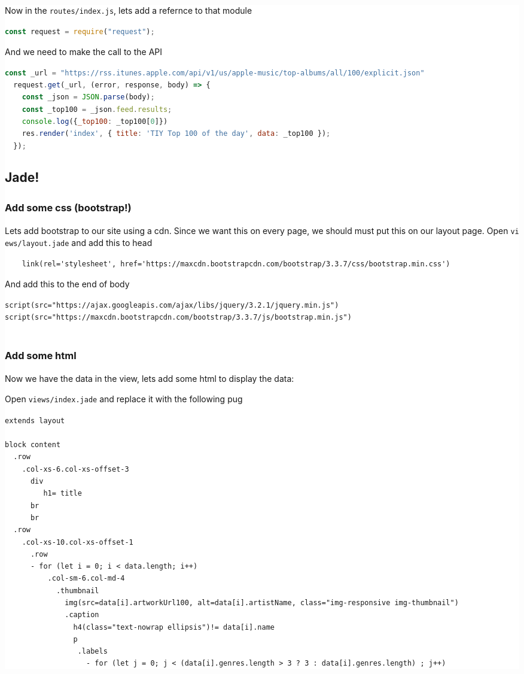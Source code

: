 Now in the `routes/index.js`, lets add a refernce to that module

``` js
const request = require("request");
```

And we need to make the call to the API

``` js
const _url = "https://rss.itunes.apple.com/api/v1/us/apple-music/top-albums/all/100/explicit.json"
  request.get(_url, (error, response, body) => {
    const _json = JSON.parse(body);
    const _top100 = _json.feed.results;
    console.log({_top100: _top100[0]})
    res.render('index', { title: 'TIY Top 100 of the day', data: _top100 });
  });
```


## Jade!

### Add some css (bootstrap!)
Lets add bootstrap to our site using a cdn. Since we want this on every page, we should must put this on our layout page. Open `views/layout.jade` and add this to head

``` jade
    link(rel='stylesheet', href='https://maxcdn.bootstrapcdn.com/bootstrap/3.3.7/css/bootstrap.min.css')
```

And add this to the end of body

``` jade
script(src="https://ajax.googleapis.com/ajax/libs/jquery/3.2.1/jquery.min.js")
script(src="https://maxcdn.bootstrapcdn.com/bootstrap/3.3.7/js/bootstrap.min.js")
    
```


### Add some html

Now we have the data in the view, lets add some html to display the data:

Open `views/index.jade`  and replace it with the following pug

``` jade 
extends layout

block content
  .row
    .col-xs-6.col-xs-offset-3
      div
         h1= title
      br
      br
  .row
    .col-xs-10.col-xs-offset-1
      .row
      - for (let i = 0; i < data.length; i++)
          .col-sm-6.col-md-4
            .thumbnail
              img(src=data[i].artworkUrl100, alt=data[i].artistName, class="img-responsive img-thumbnail")
              .caption
                h4(class="text-nowrap ellipsis")!= data[i].name
                p 
                 .labels
                   - for (let j = 0; j < (data[i].genres.length > 3 ? 3 : data[i].genres.length) ; j++)
```